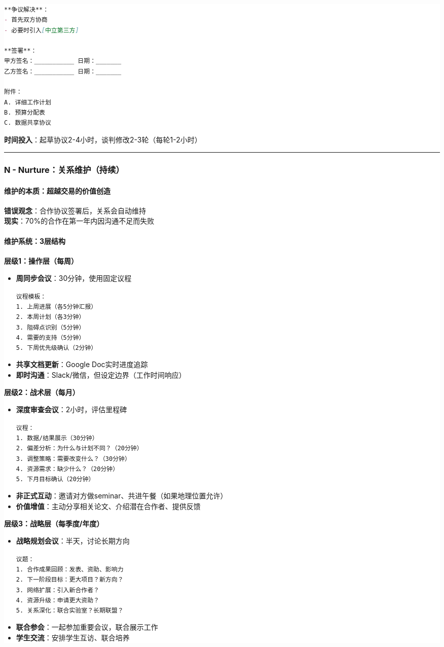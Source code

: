 ```markdown
**争议解决**：
- 首先双方协商
- 必要时引入[中立第三方]

**签署**：
甲方签名：___________ 日期：_______
乙方签名：___________ 日期：_______

附件：
A. 详细工作计划
B. 预算分配表
C. 数据共享协议
```

**时间投入**：起草协议2-4小时，谈判修改2-3轮（每轮1-2小时）

---

### N - Nurture：关系维护（持续）

#### 维护的本质：超越交易的价值创造

**错误观念**：合作协议签署后，关系会自动维持  
**现实**：70%的合作在第一年内因沟通不足而失败

#### 维护系统：3层结构

**层级1：操作层（每周）**
- **周同步会议**：30分钟，使用固定议程
  ```
  议程模板：
  1. 上周进展（各5分钟汇报）
  2. 本周计划（各3分钟）
  3. 阻碍点识别（5分钟）
  4. 需要的支持（5分钟）
  5. 下周优先级确认（2分钟）
  ```
- **共享文档更新**：Google Doc实时进度追踪
- **即时沟通**：Slack/微信，但设定边界（工作时间响应）

**层级2：战术层（每月）**
- **深度审查会议**：2小时，评估里程碑
  ```
  议程：
  1. 数据/结果展示（30分钟）
  2. 偏差分析：为什么与计划不同？（20分钟）
  3. 调整策略：需要改变什么？（30分钟）
  4. 资源需求：缺少什么？（20分钟）
  5. 下月目标确认（20分钟）
  ```
- **非正式互动**：邀请对方做seminar、共进午餐（如果地理位置允许）
- **价值增值**：主动分享相关论文、介绍潜在合作者、提供反馈

**层级3：战略层（每季度/年度）**
- **战略规划会议**：半天，讨论长期方向
  ```
  议题：
  1. 合作成果回顾：发表、资助、影响力
  2. 下一阶段目标：更大项目？新方向？
  3. 网络扩展：引入新合作者？
  4. 资源升级：申请更大资助？
  5. 关系深化：联合实验室？长期联盟？
  ```
- **联合参会**：一起参加重要会议，联合展示工作
- **学生交流**：安排学生互访、联合培养
